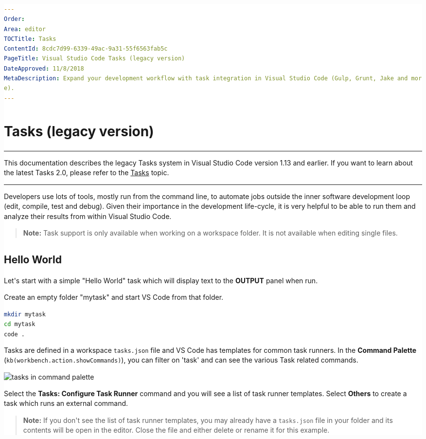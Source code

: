 ```yaml
---
Order:
Area: editor
TOCTitle: Tasks
ContentId: 8cdc7d99-6339-49ac-9a31-55f6563fab5c
PageTitle: Visual Studio Code Tasks (legacy version)
DateApproved: 11/8/2018
MetaDescription: Expand your development workflow with task integration in Visual Studio Code (Gulp, Grunt, Jake and more).
---
```

# Tasks (legacy version)

---

This documentation describes the legacy Tasks system in Visual Studio Code version 1.13 and earlier. If you want to learn about the latest Tasks 2.0, please refer to the [Tasks](/docs/editor/tasks.md) topic.

---

Developers use lots of tools, mostly run from the command line, to automate jobs outside the inner software development loop (edit, compile, test and debug).  Given their importance in the development life-cycle, it is very helpful to be able to run them and analyze their results from within Visual Studio Code.

>**Note:** Task support is only available when working on a workspace folder. It is not available when editing single files.

## Hello World

Let's start with a simple "Hello World" task which will display text to the **OUTPUT** panel when run.

Create an empty folder "mytask" and start VS Code from that folder.

```bash
mkdir mytask
cd mytask
code .
```

Tasks are defined in a workspace `tasks.json` file and VS Code has templates for common task runners. In the **Command Palette** (`kb(workbench.action.showCommands)`), you can filter on 'task' and can see the various Task related commands.

![tasks in command palette](images/tasks/tasks-command-palette.png)

Select the **Tasks: Configure Task Runner** command and you will see a list of task runner templates. Select **Others** to create a task which runs an external command.

>**Note:** If you don't see the list of task runner templates, you may already have a `tasks.json` file in your folder and its contents will be open in the editor. Close the file and either delete or rename it for this example.
